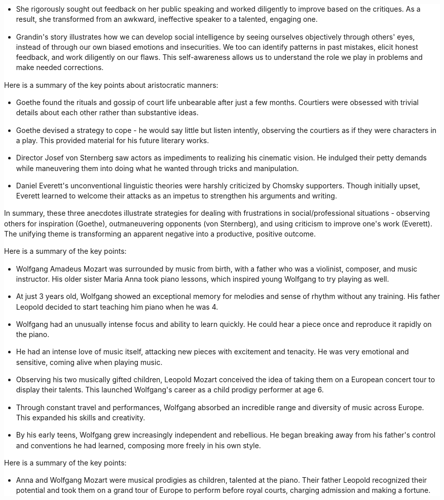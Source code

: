 - She rigorously sought out feedback on her public speaking and worked diligently to improve based on the critiques. As a result, she transformed from an awkward, ineffective speaker to a talented, engaging one.

- Grandin's story illustrates how we can develop social intelligence by seeing ourselves objectively through others' eyes, instead of through our own biased emotions and insecurities. We too can identify patterns in past mistakes, elicit honest feedback, and work diligently on our flaws. This self-awareness allows us to understand the role we play in problems and make needed corrections.

 Here is a summary of the key points about aristocratic manners:

- Goethe found the rituals and gossip of court life unbearable after just a few months. Courtiers were obsessed with trivial details about each other rather than substantive ideas.

- Goethe devised a strategy to cope - he would say little but listen intently, observing the courtiers as if they were characters in a play. This provided material for his future literary works. 

- Director Josef von Sternberg saw actors as impediments to realizing his cinematic vision. He indulged their petty demands while maneuvering them into doing what he wanted through tricks and manipulation.

- Daniel Everett's unconventional linguistic theories were harshly criticized by Chomsky supporters. Though initially upset, Everett learned to welcome their attacks as an impetus to strengthen his arguments and writing.

In summary, these three anecdotes illustrate strategies for dealing with frustrations in social/professional situations - observing others for inspiration (Goethe), outmaneuvering opponents (von Sternberg), and using criticism to improve one's work (Everett). The unifying theme is transforming an apparent negative into a productive, positive outcome.

 Here is a summary of the key points:

- Wolfgang Amadeus Mozart was surrounded by music from birth, with a father who was a violinist, composer, and music instructor. His older sister Maria Anna took piano lessons, which inspired young Wolfgang to try playing as well.

- At just 3 years old, Wolfgang showed an exceptional memory for melodies and sense of rhythm without any training. His father Leopold decided to start teaching him piano when he was 4. 

- Wolfgang had an unusually intense focus and ability to learn quickly. He could hear a piece once and reproduce it rapidly on the piano.

- He had an intense love of music itself, attacking new pieces with excitement and tenacity. He was very emotional and sensitive, coming alive when playing music. 

- Observing his two musically gifted children, Leopold Mozart conceived the idea of taking them on a European concert tour to display their talents. This launched Wolfgang's career as a child prodigy performer at age 6.

- Through constant travel and performances, Wolfgang absorbed an incredible range and diversity of music across Europe. This expanded his skills and creativity.

- By his early teens, Wolfgang grew increasingly independent and rebellious. He began breaking away from his father's control and conventions he had learned, composing more freely in his own style.

 Here is a summary of the key points:

- Anna and Wolfgang Mozart were musical prodigies as children, talented at the piano. Their father Leopold recognized their potential and took them on a grand tour of Europe to perform before royal courts, charging admission and making a fortune. 
